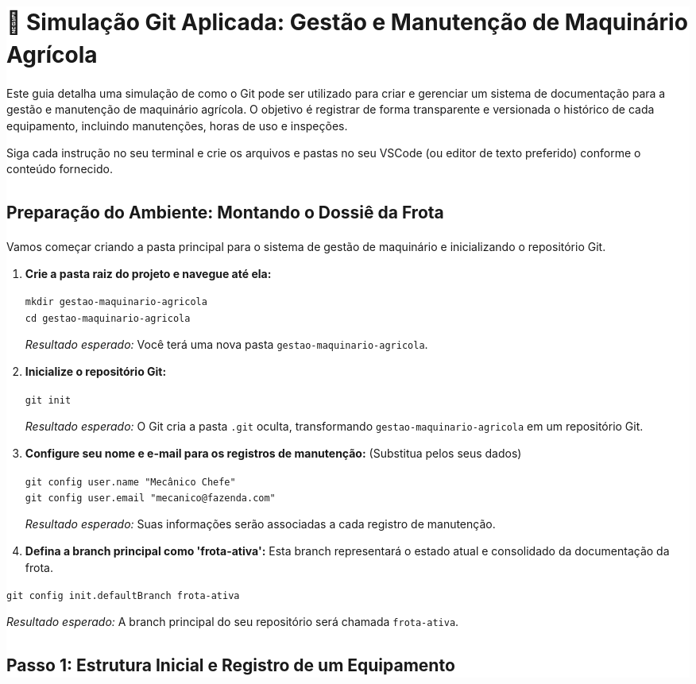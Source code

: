 # 🚜 Simulação Git Aplicada: Gestão e Manutenção de Maquinário Agrícola

Este guia detalha uma simulação de como o Git pode ser utilizado para criar e gerenciar um sistema de documentação para a gestão e manutenção de maquinário agrícola. O objetivo é registrar de forma transparente e versionada o histórico de cada equipamento, incluindo manutenções, horas de uso e inspeções.

Siga cada instrução no seu terminal e crie os arquivos e pastas no seu VSCode (ou editor de texto preferido) conforme o conteúdo fornecido.

## Preparação do Ambiente: Montando o Dossiê da Frota

Vamos começar criando a pasta principal para o sistema de gestão de maquinário e inicializando o repositório Git.

1. **Crie a pasta raiz do projeto e navegue até ela:**
    
    ```
    mkdir gestao-maquinario-agricola
    cd gestao-maquinario-agricola
    
    ```
    
    *Resultado esperado:* Você terá uma nova pasta `gestao-maquinario-agricola`.
    
2. **Inicialize o repositório Git:**
    
    ```
    git init
    
    ```
    
    *Resultado esperado:* O Git cria a pasta `.git` oculta, transformando `gestao-maquinario-agricola` em um repositório Git.
    
3. **Configure seu nome e e-mail para os registros de manutenção:** (Substitua pelos seus dados)
    
    ```
    git config user.name "Mecânico Chefe"
    git config user.email "mecanico@fazenda.com"
    
    ```
    
    *Resultado esperado:* Suas informações serão associadas a cada registro de manutenção.
    
4. **Defina a branch principal como 'frota-ativa':**
Esta branch representará o estado atual e consolidado da documentação da frota.
    
  ```
  git config init.defaultBranch frota-ativa
  
  ```
  
  *Resultado esperado:* A branch principal do seu repositório será chamada `frota-ativa`.
    

## Passo 1: Estrutura Inicial e Registro de um Equipamento
